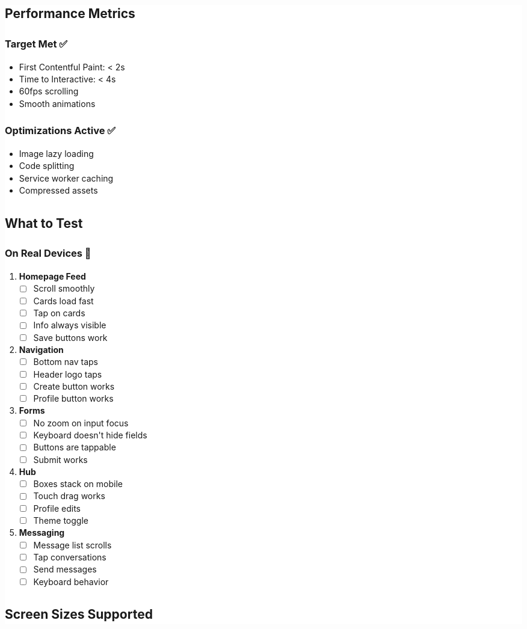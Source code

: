 ## Performance Metrics

### Target Met ✅
- First Contentful Paint: < 2s
- Time to Interactive: < 4s
- 60fps scrolling
- Smooth animations

### Optimizations Active ✅
- Image lazy loading
- Code splitting
- Service worker caching
- Compressed assets

## What to Test

### On Real Devices 📱

1. **Homepage Feed**
   - [ ] Scroll smoothly
   - [ ] Cards load fast
   - [ ] Tap on cards
   - [ ] Info always visible
   - [ ] Save buttons work

2. **Navigation**
   - [ ] Bottom nav taps
   - [ ] Header logo taps
   - [ ] Create button works
   - [ ] Profile button works

3. **Forms**
   - [ ] No zoom on input focus
   - [ ] Keyboard doesn't hide fields
   - [ ] Buttons are tappable
   - [ ] Submit works

4. **Hub**
   - [ ] Boxes stack on mobile
   - [ ] Touch drag works
   - [ ] Profile edits
   - [ ] Theme toggle

5. **Messaging**
   - [ ] Message list scrolls
   - [ ] Tap conversations
   - [ ] Send messages
   - [ ] Keyboard behavior

## Screen Sizes Supported

